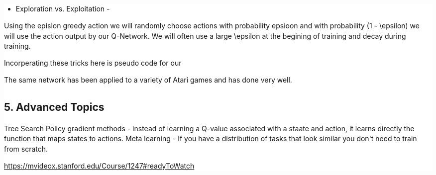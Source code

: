 * Exploration vs. Exploitation - 


Using the epislon greedy action we will randomly choose actions with probability epsioon and with probability (1 - \epsilon) we will use the action output by our Q-Network.  We will often use a large \epsilon at the begining of training and decay during training.


Incorperating these tricks here is pseudo code for our 





The same network has been applied to a variety of Atari games and has done very well.


## 5. Advanced Topics

Tree Search
Policy gradient methods - instead of learning a Q-value associated with a staate and action,  it learns directly the function that maps states to actions.
Meta learning - If you have a distribution of tasks that look similar you don't need to train from scratch. 



https://mvideox.stanford.edu/Course/1247#readyToWatch



